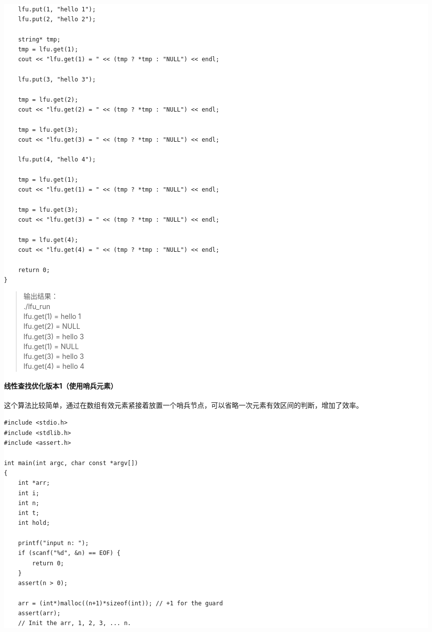 ```
    lfu.put(1, "hello 1");
    lfu.put(2, "hello 2");

    string* tmp;
    tmp = lfu.get(1);
    cout << "lfu.get(1) = " << (tmp ? *tmp : "NULL") << endl;

    lfu.put(3, "hello 3");

    tmp = lfu.get(2);
    cout << "lfu.get(2) = " << (tmp ? *tmp : "NULL") << endl;

    tmp = lfu.get(3);
    cout << "lfu.get(3) = " << (tmp ? *tmp : "NULL") << endl;

    lfu.put(4, "hello 4");

    tmp = lfu.get(1);
    cout << "lfu.get(1) = " << (tmp ? *tmp : "NULL") << endl;

    tmp = lfu.get(3);
    cout << "lfu.get(3) = " << (tmp ? *tmp : "NULL") << endl;

    tmp = lfu.get(4);
    cout << "lfu.get(4) = " << (tmp ? *tmp : "NULL") << endl;

    return 0;
}
```
> 输出结果：  
./lfu_run  
lfu.get(1) = hello 1  
lfu.get(2) = NULL  
lfu.get(3) = hello 3  
lfu.get(1) = NULL  
lfu.get(3) = hello 3  
lfu.get(4) = hello 4  


#### 线性查找优化版本1（使用哨兵元素）

这个算法比较简单，通过在数组有效元素紧接着放置一个哨兵节点，可以省略一次元素有效区间的判断，增加了效率。

```
#include <stdio.h>
#include <stdlib.h>
#include <assert.h>

int main(int argc, char const *argv[])
{
    int *arr;
    int i;
    int n;
    int t;
    int hold;

    printf("input n: ");
    if (scanf("%d", &n) == EOF) {
        return 0;
    }
    assert(n > 0);

    arr = (int*)malloc((n+1)*sizeof(int)); // +1 for the guard
    assert(arr);
    // Init the arr, 1, 2, 3, ... n.
```